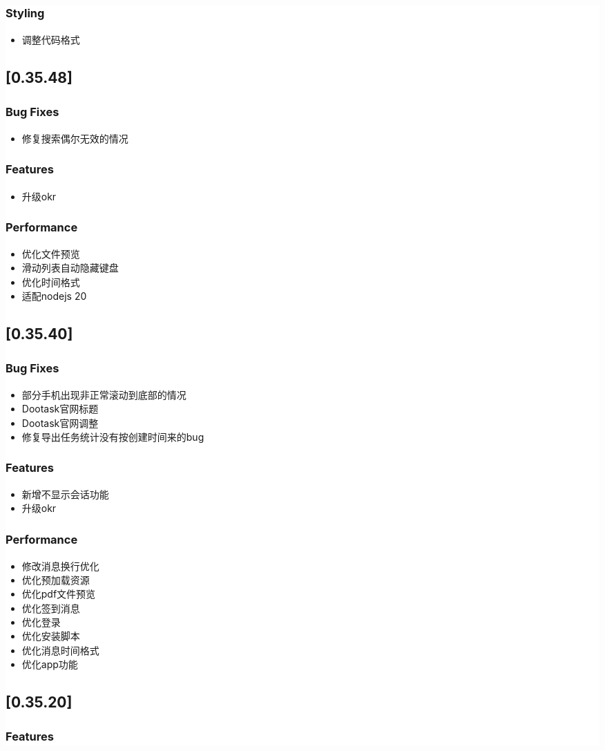 ### Styling

- 调整代码格式

## [0.35.48]

### Bug Fixes

- 修复搜索偶尔无效的情况

### Features

- 升级okr

### Performance

- 优化文件预览
- 滑动列表自动隐藏键盘
- 优化时间格式
- 适配nodejs 20

## [0.35.40]

### Bug Fixes

- 部分手机出现非正常滚动到底部的情况
- Dootask官网标题
- Dootask官网调整
- 修复导出任务统计没有按创建时间来的bug

### Features

- 新增不显示会话功能
- 升级okr

### Performance

- 修改消息换行优化
- 优化预加载资源
- 优化pdf文件预览
- 优化签到消息
- 优化登录
- 优化安装脚本
- 优化消息时间格式
- 优化app功能

## [0.35.20]

### Features
